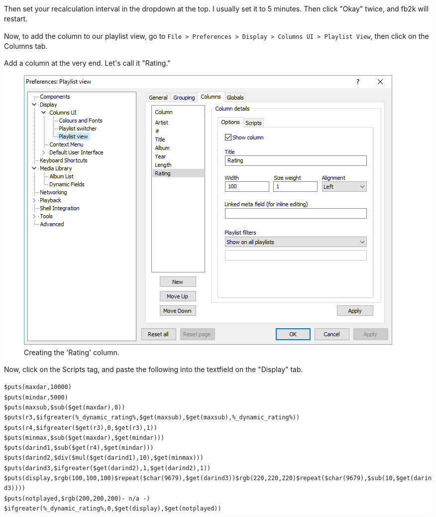 Then set your recalculation interval in the dropdown at the top. I usually set it to 5 minutes. Then click "Okay" twice, and fb2k will restart.

Now, to add the column to our playlist view, go to `File > Preferences > Display > Columns UI > Playlist View`, then click on the Columns tab.

Add a column at the very end. Let's call it "Rating."

<figure>
  <img src="./2015-11-20_23-37-20.png" alt="Creating the 'Rating' column">
  <figcaption>Creating the 'Rating' column.</figcaption>
</figure>

Now, click on the Scripts tag, and paste the following into the textfield on the "Display" tab.

```
$puts(maxdar,10000)
$puts(mindar,5000)
$puts(maxsub,$sub($get(maxdar),0))
$puts(r3,$ifgreater(%_dynamic_rating%,$get(maxsub),$get(maxsub),%_dynamic_rating%))
$puts(r4,$ifgreater($get(r3),0,$get(r3),1))
$puts(minmax,$sub($get(maxdar),$get(mindar)))
$puts(darind1,$sub($get(r4),$get(mindar)))
$puts(darind2,$div($mul($get(darind1),10),$get(minmax)))
$puts(darind3,$ifgreater($get(darind2),1,$get(darind2),1))
$puts(display,$rgb(100,100,100)$repeat($char(9679),$get(darind3))$rgb(220,220,220)$repeat($char(9679),$sub(10,$get(darind3))))
$puts(notplayed,$rgb(200,200,200)- n/a -)
$ifgreater(%_dynamic_rating%,0,$get(display),$get(notplayed))
```
